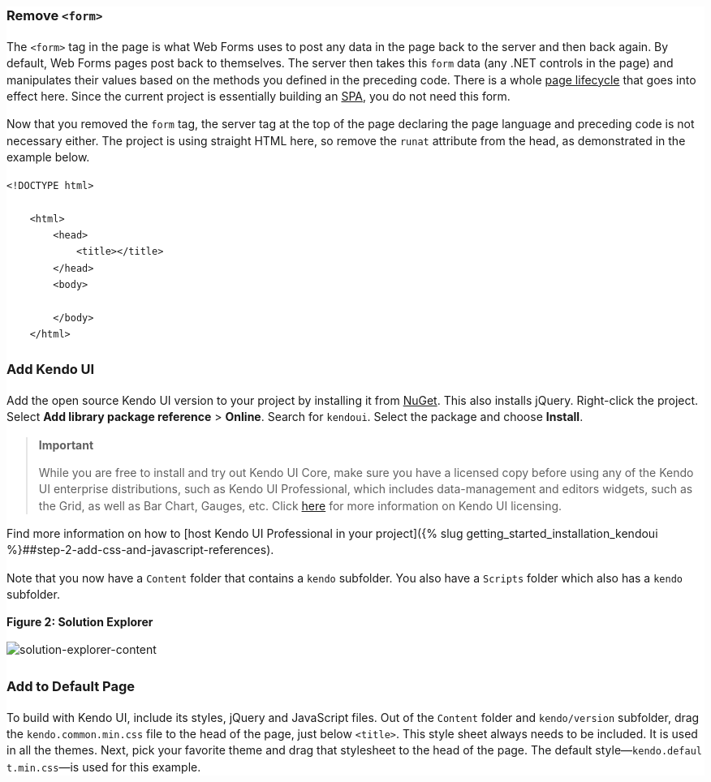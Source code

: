 ### Remove `<form>`

The `<form>` tag in the page is what Web Forms uses to post any data in the page back to the server and then back again. By default, Web Forms pages post back to themselves. The server then takes this `form` data (any .NET controls in the page) and manipulates their values based on the methods you defined in the preceding code. There is a whole [page lifecycle](https://msdn.microsoft.com/en-us/library/ms178472.aspx) that goes into effect here. Since the current project is essentially building an [SPA](https://en.wikipedia.org/wiki/Single-page_application), you do not need this form.

Now that you removed the `form` tag, the server tag at the top of the page declaring the page language and preceding code is not necessary either. The project is using straight HTML here, so remove the `runat` attribute from the head, as demonstrated in the example below.



    <!DOCTYPE html>

        <html>
            <head>
                <title></title>
            </head>
            <body>

            </body>
        </html>

### Add Kendo UI

Add the open source Kendo UI version to your project by installing it from [NuGet](http://www.nuget.org/packages/KendoUICore/). This also installs jQuery. Right-click the project. Select **Add library package reference** > **Online**. Search for `kendoui`. Select the package and choose **Install**.

> **Important**
>
> While you are free to install and try out Kendo UI Core, make sure you have a licensed copy before using any of the Kendo UI enterprise distributions, such as Kendo UI Professional, which includes data-management and editors widgets, such as the Grid, as well as Bar Chart, Gauges, etc. Click [here](https://www.telerik.com/purchase/kendo-ui) for more information on Kendo UI licensing.

Find more information on how to [host Kendo UI Professional in your project]({% slug getting_started_installation_kendoui %}##step-2-add-css-and-javascript-references).

Note that you now have a `Content` folder that contains a `kendo` subfolder. You also have a `Scripts` folder which also has a `kendo` subfolder.

**Figure 2: Solution Explorer**

![solution-explorer-content](../../images/webforms/solution-explorer-content.jpg)

### Add to Default Page

To build with Kendo UI, include its styles, jQuery and JavaScript files. Out of the `Content` folder and `kendo/version` subfolder, drag the `kendo.common.min.css` file to the head of the page, just below `<title>`. This style sheet always needs to be included. It is used in all the themes. Next, pick your favorite theme and drag that stylesheet to the head of the page. The default style&mdash;`kendo.default.min.css`&mdash;is used for this example.
